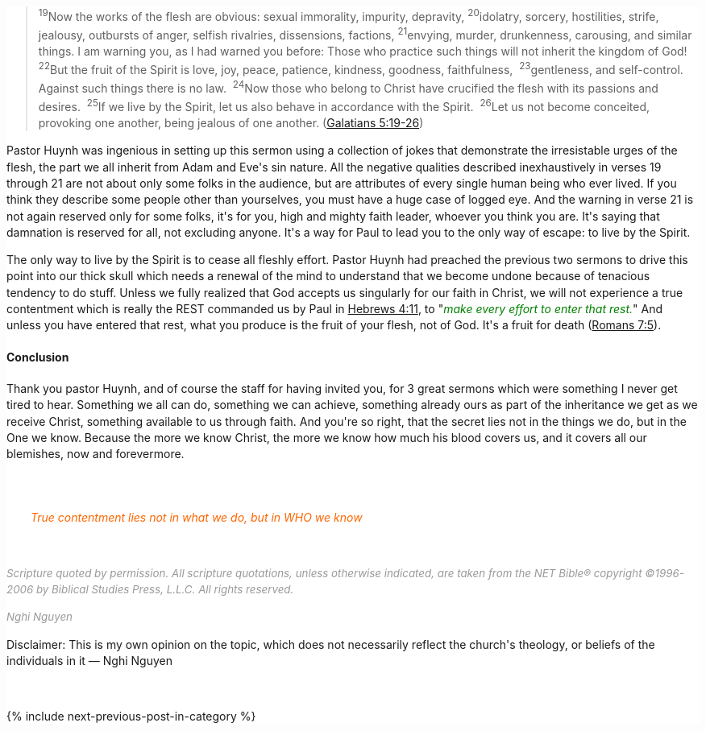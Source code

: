 <blockquote class="xtypo_quote"><p><sup>19</sup>Now the works of the flesh are obvious: sexual immorality, impurity, depravity, <sup>20</sup>idolatry, sorcery, hostilities, strife, jealousy, outbursts of anger, selfish rivalries, dissensions, factions, <sup>21</sup>envying, murder, drunkenness, carousing, and similar things. I am warning you, as I had warned you before: Those who practice such things will not inherit the kingdom of God! <sup>22</sup>But the fruit of the Spirit is love, joy, peace, patience, kindness, goodness, faithfulness, &nbsp;<sup>23</sup>gentleness, and self-control. Against such things there is no law. &nbsp;<sup>24</sup>Now those who belong to Christ have crucified the flesh with its passions and desires. &nbsp;<sup>25</sup>If we live by the Spirit, let us also behave in accordance with the Spirit. &nbsp;<sup>26</sup>Let us not become conceited, provoking one another, being jealous of one another. (<a href="javascript:{}" class="NETBibleTagged">Galatians 5:19-26</a>)</p></blockquote>
<p></p>
<p style="text-align: left;">Pastor Huynh was ingenious in setting up this sermon using a collection of jokes that demonstrate the irresistable urges of the flesh, the part we all inherit from Adam and Eve's sin nature. All the negative qualities described inexhaustively in verses 19 through 21 are not about only some folks in the audience, but are attributes of every single human being who ever lived. If you think they describe some people other than yourselves, you must have a huge case of logged eye. And the warning in verse 21 is not again reserved only for some folks, it's for you, high and mighty faith leader, whoever you think you are. It's saying that damnation is reserved for all, not excluding anyone. It's a way for Paul to lead you to the only way of escape: to live by the Spirit.</p>
<p style="text-align: left;">The only way to live by the Spirit is to cease all fleshly effort. Pastor Huynh had preached the previous two sermons to drive this point into our thick skull which needs a renewal of the mind to understand that we become undone because of tenacious tendency to do stuff. Unless we fully realized that God accepts us singularly for our faith in Christ, we will not experience a true contentment which is really the REST commanded us by Paul in <a href="javascript:{}" class="NETBibleTagged">Hebrews 4:11</a>, to "<span style="color: #008000;"><em>make every effort to enter that rest.</em></span>" And unless you have entered that rest, what you produce is the fruit of your flesh, not of God. It's a fruit for death (<a href="javascript:{}" class="NETBibleTagged">Romans 7:5</a>).</p>
<h4 style="text-align: left;">Conclusion</h4>
<p style="text-align: left;">Thank you pastor Huynh, and of course the staff for having invited you, for 3 great sermons which were something I never get tired to hear. Something we all can do, something we can achieve, something already ours as part of the inheritance we get as we receive Christ, something available to us through faith. And you're so right, that the secret lies not in the things we do, but in the One we know. Because the more we know Christ, the more we know how much his blood covers us, and it covers all our blemishes, now and forevermore.</p>
<h4 style="text-align: left;">&nbsp;</h4>
<p style="margin-left: 30px;"><span style="color: #ff6600;"><em>True contentment lies not in what we do, but in WHO we know</em></span></p>
<p style="text-align: left;">&nbsp;</p>
<p abp="1999" style="text-align: left;"><em abp="2000" style="color: #999999;"><span abp="2001" style="font-size: 10pt; line-height: 1.2em;">Scripture quoted by permission. All scripture quotations, unless otherwise indicated, are taken from the NET Bible® copyright ©1996-2006 by Biblical Studies Press, L.L.C. All rights reserved.</span></em></p>
<p abp="2002" style="text-align: left;"><span abp="2003" style="color: #999999;"><em abp="2004"><span abp="2005" style="font-size: 10pt;">Nghi Nguyen</span></em></span></p>
<p abp="2006" style="text-align: left;"></p>
<p class="xtypo_warning"><span class="iconxt-warning"></span>Disclaimer: This is my own opinion on the topic, which does not necessarily reflect the church's theology, or beliefs of the individuals in it — Nghi Nguyen</p>
<p></p>
<p style="text-align: left;">&nbsp;</p>

{% include next-previous-post-in-category %}
